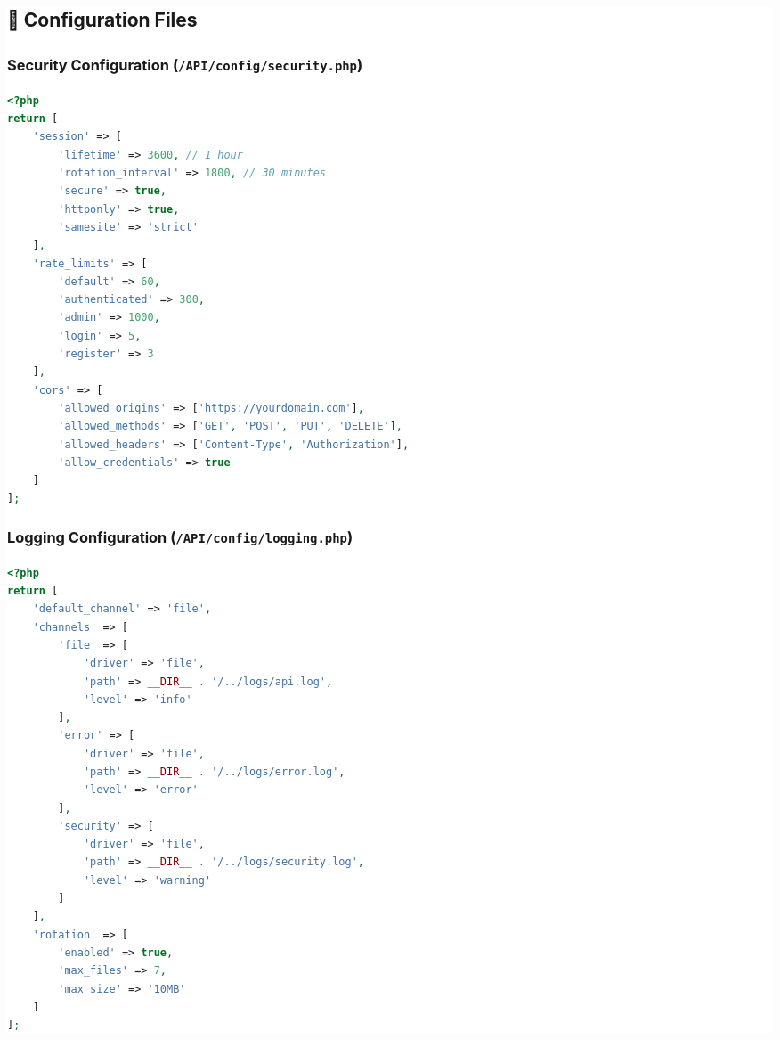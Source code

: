 ## 📝 Configuration Files

### **Security Configuration** (`/API/config/security.php`)
```php
<?php
return [
    'session' => [
        'lifetime' => 3600, // 1 hour
        'rotation_interval' => 1800, // 30 minutes
        'secure' => true,
        'httponly' => true,
        'samesite' => 'strict'
    ],
    'rate_limits' => [
        'default' => 60,
        'authenticated' => 300,
        'admin' => 1000,
        'login' => 5,
        'register' => 3
    ],
    'cors' => [
        'allowed_origins' => ['https://yourdomain.com'],
        'allowed_methods' => ['GET', 'POST', 'PUT', 'DELETE'],
        'allowed_headers' => ['Content-Type', 'Authorization'],
        'allow_credentials' => true
    ]
];
```

### **Logging Configuration** (`/API/config/logging.php`)
```php
<?php
return [
    'default_channel' => 'file',
    'channels' => [
        'file' => [
            'driver' => 'file',
            'path' => __DIR__ . '/../logs/api.log',
            'level' => 'info'
        ],
        'error' => [
            'driver' => 'file',
            'path' => __DIR__ . '/../logs/error.log',
            'level' => 'error'
        ],
        'security' => [
            'driver' => 'file',
            'path' => __DIR__ . '/../logs/security.log',
            'level' => 'warning'
        ]
    ],
    'rotation' => [
        'enabled' => true,
        'max_files' => 7,
        'max_size' => '10MB'
    ]
];
```
